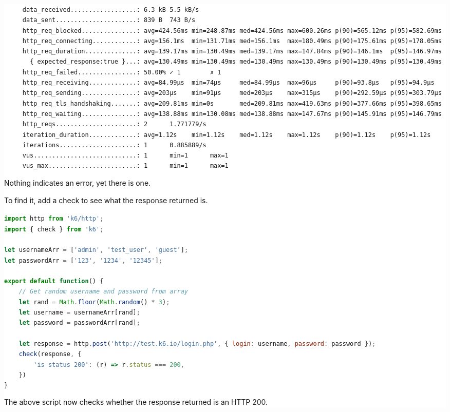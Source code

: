 ```shell
     data_received..................: 6.3 kB 5.5 kB/s
     data_sent......................: 839 B  743 B/s
     http_req_blocked...............: avg=424.56ms min=248.87ms med=424.56ms max=600.26ms p(90)=565.12ms p(95)=582.69ms
     http_req_connecting............: avg=156.1ms  min=131.71ms med=156.1ms  max=180.49ms p(90)=175.61ms p(95)=178.05ms
     http_req_duration..............: avg=139.17ms min=130.49ms med=139.17ms max=147.84ms p(90)=146.1ms  p(95)=146.97ms
       { expected_response:true }...: avg=130.49ms min=130.49ms med=130.49ms max=130.49ms p(90)=130.49ms p(95)=130.49ms
     http_req_failed................: 50.00% ✓ 1        ✗ 1  
     http_req_receiving.............: avg=84.99µs  min=74µs     med=84.99µs  max=96µs     p(90)=93.8µs   p(95)=94.9µs  
     http_req_sending...............: avg=203µs    min=91µs     med=203µs    max=315µs    p(90)=292.59µs p(95)=303.79µs
     http_req_tls_handshaking.......: avg=209.81ms min=0s       med=209.81ms max=419.63ms p(90)=377.66ms p(95)=398.65ms
     http_req_waiting...............: avg=138.88ms min=130.08ms med=138.88ms max=147.67ms p(90)=145.91ms p(95)=146.79ms
     http_reqs......................: 2      1.771779/s
     iteration_duration.............: avg=1.12s    min=1.12s    med=1.12s    max=1.12s    p(90)=1.12s    p(95)=1.12s   
     iterations.....................: 1      0.885889/s
     vus............................: 1      min=1      max=1
     vus_max........................: 1      min=1      max=1
```

Nothing indicates an error, yet there is one.

To find it, add a check to see what the response returned is.

```js
import http from 'k6/http';
import { check } from 'k6';

let usernameArr = ['admin', 'test_user', 'guest'];
let passwordArr = ['123', '1234', '12345'];

export default function() {
    // Get random username and password from array
    let rand = Math.floor(Math.random() * 3);
    let username = usernameArr[rand];
    let password = passwordArr[rand];

    let response = http.post('http://test.k6.io/login.php', { login: username, password: password });
    check(response, {
        'is status 200': (r) => r.status === 200,
    })
}
```

The above script now checks whether the response returned is an HTTP 200.
